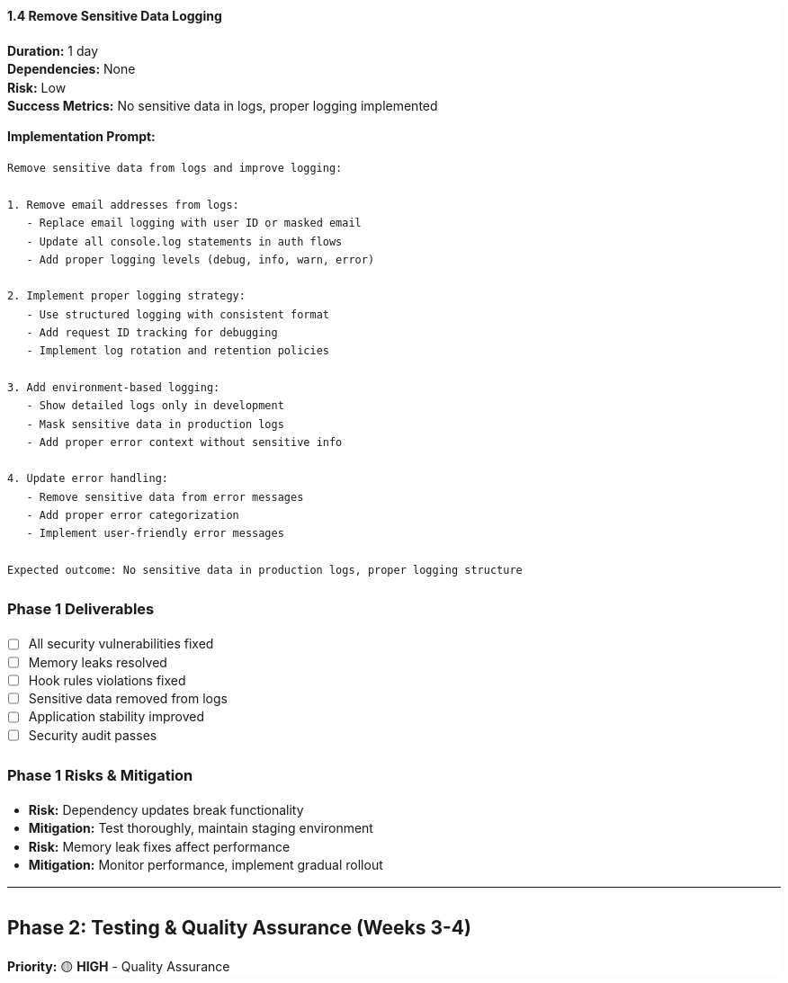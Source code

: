 ```
```

#### 1.4 Remove Sensitive Data Logging
**Duration:** 1 day  
**Dependencies:** None  
**Risk:** Low  
**Success Metrics:** No sensitive data in logs, proper logging implemented

**Implementation Prompt:**
```
Remove sensitive data from logs and improve logging:

1. Remove email addresses from logs:
   - Replace email logging with user ID or masked email
   - Update all console.log statements in auth flows
   - Add proper logging levels (debug, info, warn, error)

2. Implement proper logging strategy:
   - Use structured logging with consistent format
   - Add request ID tracking for debugging
   - Implement log rotation and retention policies

3. Add environment-based logging:
   - Show detailed logs only in development
   - Mask sensitive data in production logs
   - Add proper error context without sensitive info

4. Update error handling:
   - Remove sensitive data from error messages
   - Add proper error categorization
   - Implement user-friendly error messages

Expected outcome: No sensitive data in production logs, proper logging structure
```

### Phase 1 Deliverables
- [ ] All security vulnerabilities fixed
- [ ] Memory leaks resolved
- [ ] Hook rules violations fixed
- [ ] Sensitive data removed from logs
- [ ] Application stability improved
- [ ] Security audit passes

### Phase 1 Risks & Mitigation
- **Risk:** Dependency updates break functionality
- **Mitigation:** Test thoroughly, maintain staging environment
- **Risk:** Memory leak fixes affect performance
- **Mitigation:** Monitor performance, implement gradual rollout

---

## Phase 2: Testing & Quality Assurance (Weeks 3-4)
**Priority:** 🟡 **HIGH** - Quality Assurance
